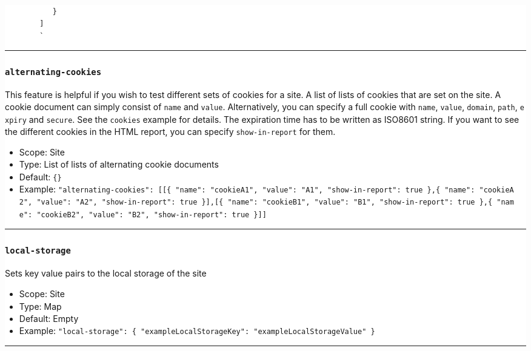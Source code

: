                }
            ]
            `
---

### `alternating-cookies`

This feature is helpful if you wish to test different sets of cookies for a site.
A list of lists of cookies that are set on the site. A cookie document can simply consist of `name` and `value`.
Alternatively, you can specify a full cookie with `name`, `value`, `domain`, `path`, `expiry` and `secure`.
See the `cookies` example for details. The expiration time has to be written as ISO8601 string.
If you want to see the different cookies in the HTML report, you can specify `show-in-report` for them.

* Scope: Site
* Type: List of lists of alternating cookie documents
* Default: `{}`
* Example: `
  "alternating-cookies": [[{
  "name": "cookieA1",
  "value": "A1",
  "show-in-report": true
  },{
  "name": "cookieA2",
  "value": "A2",
  "show-in-report": true
  }],[{
  "name": "cookieB1",
  "value": "B1",
  "show-in-report": true
  },{
  "name": "cookieB2",
  "value": "B2",
  "show-in-report": true
  }]]
  `
---

### `local-storage`

 Sets key value pairs to the local storage of the site
 * Scope: Site
 * Type: Map
 * Default: Empty
 * Example: `"local-storage": {
        "exampleLocalStorageKey": "exampleLocalStorageValue"
      }`
      
---
      